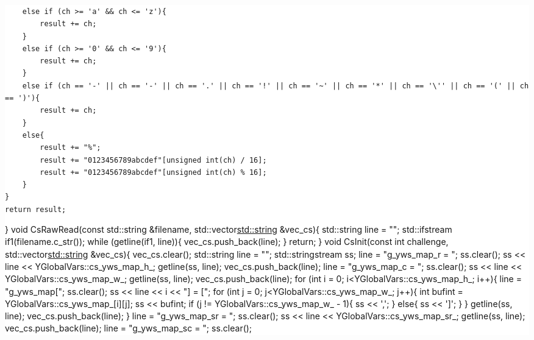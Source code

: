 		else if (ch >= 'a' && ch <= 'z'){
			result += ch;
		}
		else if (ch >= '0' && ch <= '9'){
			result += ch;
		}
		else if (ch == '-' || ch == '-' || ch == '.' || ch == '!' || ch == '~' || ch == '*' || ch == '\'' || ch == '(' || ch == ')'){
			result += ch;
		}
		else{
			result += "%";
			result += "0123456789abcdef"[unsigned int(ch) / 16];
			result += "0123456789abcdef"[unsigned int(ch) % 16];
		}
	}
	return result;
}
void CsRawRead(const std::string &filename, std::vector<std::string> &vec_cs){
	std::string line = "";
	std::ifstream if1(filename.c_str());
	while (getline(if1, line)){
		vec_cs.push_back(line);
	}
	return;
}
void CsInit(const int challenge, std::vector<std::string> &vec_cs){
	vec_cs.clear();
	std::string line = "";
	std::stringstream ss;
	line = "g_yws_map_r = ";
	ss.clear();
	ss << line << YGlobalVars::cs_yws_map_h_;
	getline(ss, line);
	vec_cs.push_back(line);
	line = "g_yws_map_c = ";
	ss.clear();
	ss << line << YGlobalVars::cs_yws_map_w_;
	getline(ss, line);
	vec_cs.push_back(line);
	for (int i = 0; i<YGlobalVars::cs_yws_map_h_; i++){
		line = "g_yws_map[";
		ss.clear();
		ss << line << i << "] = [";
		for (int j = 0; j<YGlobalVars::cs_yws_map_w_; j++){
			int bufint = YGlobalVars::cs_yws_map_[i][j];
			ss << bufint;
			if (j != YGlobalVars::cs_yws_map_w_ - 1){
				ss << ',';
			}
			else{
				ss << ']';
			}
		}
		getline(ss, line);
		vec_cs.push_back(line);
	}
	line = "g_yws_map_sr = ";
	ss.clear();
	ss << line << YGlobalVars::cs_yws_map_sr_;
	getline(ss, line);
	vec_cs.push_back(line);
	line = "g_yws_map_sc = ";
	ss.clear();